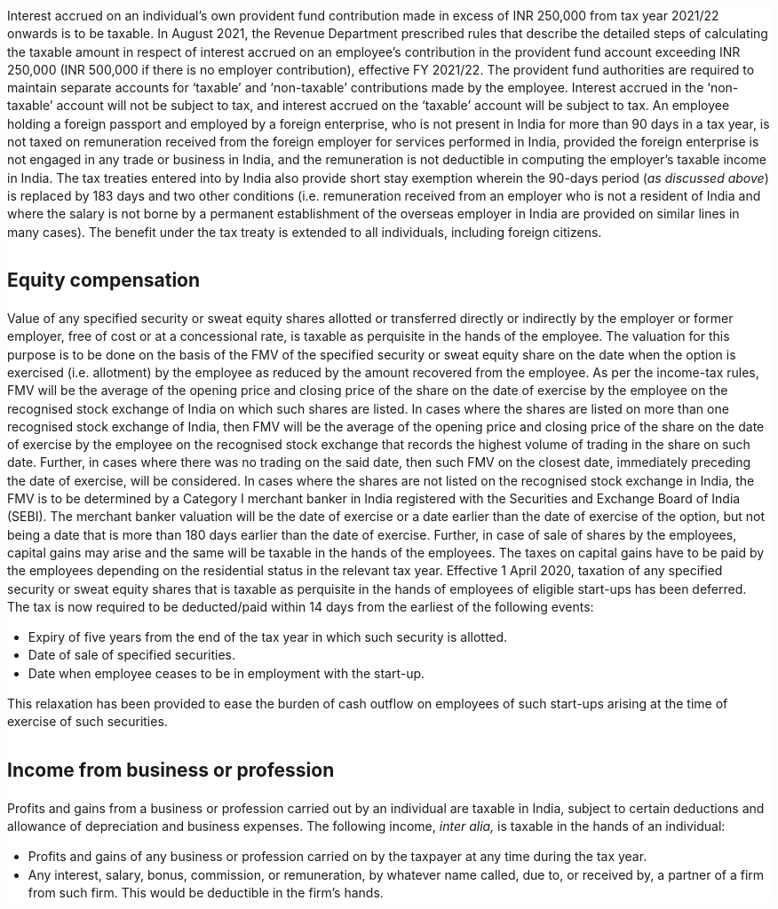 Interest accrued on an individual’s own provident fund contribution made in excess of INR 250,000 from tax year 2021/22 onwards is to be taxable. In August 2021, the Revenue Department prescribed rules that describe the detailed steps of calculating the taxable amount in respect of interest accrued on an employee’s contribution in the provident fund account exceeding INR 250,000 (INR 500,000 if there is no employer contribution), effective FY 2021/22. The provident fund authorities are required to maintain separate accounts for ‘taxable’ and ‘non-taxable’ contributions made by the employee. Interest accrued in the ‘non-taxable’ account will not be subject to tax, and interest accrued on the ‘taxable’ account will be subject to tax.
An employee holding a foreign passport and employed by a foreign enterprise, who is not present in India for more than 90 days in a tax year, is not taxed on remuneration received from the foreign employer for services performed in India, provided the foreign enterprise is not engaged in any trade or business in India, and the remuneration is not deductible in computing the employer’s taxable income in India. The tax treaties entered into by India also provide short stay exemption wherein the 90-days period (_as discussed above_) is replaced by 183 days and two other conditions (i.e. remuneration received from an employer who is not a resident of India and where the salary is not borne by a permanent establishment of the overseas employer in India are provided on similar lines in many cases). The benefit under the tax treaty is extended to all individuals, including foreign citizens.
## Equity compensation
Value of any specified security or sweat equity shares allotted or transferred directly or indirectly by the employer or former employer, free of cost or at a concessional rate, is taxable as perquisite in the hands of the employee. The valuation for this purpose is to be done on the basis of the FMV of the specified security or sweat equity share on the date when the option is exercised (i.e. allotment) by the employee as reduced by the amount recovered from the employee.
As per the income-tax rules, FMV will be the average of the opening price and closing price of the share on the date of exercise by the employee on the recognised stock exchange of India on which such shares are listed. In cases where the shares are listed on more than one recognised stock exchange of India, then FMV will be the average of the opening price and closing price of the share on the date of exercise by the employee on the recognised stock exchange that records the highest volume of trading in the share on such date.
Further, in cases where there was no trading on the said date, then such FMV on the closest date, immediately preceding the date of exercise, will be considered. In cases where the shares are not listed on the recognised stock exchange in India, the FMV is to be determined by a Category I merchant banker in India registered with the Securities and Exchange Board of India (SEBI). The merchant banker valuation will be the date of exercise or a date earlier than the date of exercise of the option, but not being a date that is more than 180 days earlier than the date of exercise.
Further, in case of sale of shares by the employees, capital gains may arise and the same will be taxable in the hands of the employees. The taxes on capital gains have to be paid by the employees depending on the residential status in the relevant tax year.
Effective 1 April 2020, taxation of any specified security or sweat equity shares that is taxable as perquisite in the hands of employees of eligible start-ups has been deferred. The tax is now required to be deducted/paid within 14 days from the earliest of the following events:
  * Expiry of five years from the end of the tax year in which such security is allotted.
  * Date of sale of specified securities.
  * Date when employee ceases to be in employment with the start-up.


This relaxation has been provided to ease the burden of cash outflow on employees of such start-ups arising at the time of exercise of such securities.
## Income from business or profession
Profits and gains from a business or profession carried out by an individual are taxable in India, subject to certain deductions and allowance of depreciation and business expenses.
The following income,  _inter alia,_ is taxable in the hands of an individual:
  * Profits and gains of any business or profession carried on by the taxpayer at any time during the tax year.
  * Any interest, salary, bonus, commission, or remuneration, by whatever name called, due to, or received by, a partner of a firm from such firm. This would be deductible in the firm’s hands.
